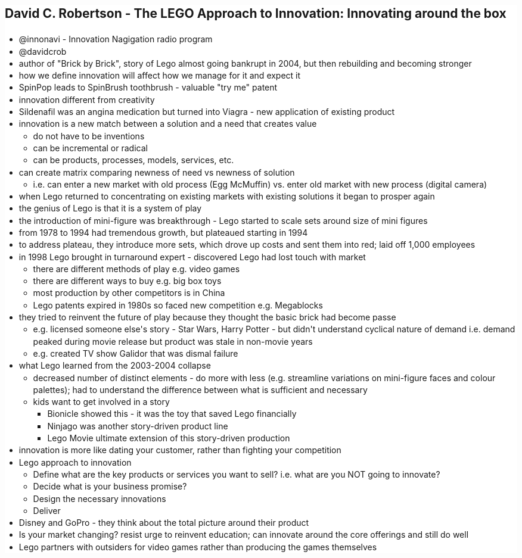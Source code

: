 
## David C. Robertson - The LEGO Approach to Innovation: Innovating around the box

- @innonavi - Innovation Nagigation radio program
- @davidcrob
- author of "Brick by Brick", story of Lego almost going bankrupt in 2004, but then rebuilding and becoming stronger
- how we define innovation will affect how we manage for it and expect it
- SpinPop leads to SpinBrush toothbrush - valuable "try me" patent
- innovation different from creativity
- Sildenafil was an angina medication but turned into Viagra - new application of existing product
- innovation is a new match between a solution and a need that creates value
  - do not have to be inventions
  - can be incremental or radical
  - can be products, processes, models, services, etc.
- can create matrix comparing newness of need vs newness of solution
  - i.e. can enter a new market with old process (Egg McMuffin) vs. enter old market with new process (digital camera)
- when Lego returned to concentrating on existing markets with existing solutions it began to prosper again
- the genius of Lego is that it is a system of play
- the introduction of mini-figure was breakthrough - Lego started to scale sets around size of mini figures
- from 1978 to 1994 had tremendous growth, but plateaued starting in 1994
- to address plateau, they introduce more sets, which drove up costs and sent them into red; laid off 1,000 employees
- in 1998 Lego brought in turnaround expert - discovered Lego had lost touch with market
  - there are different methods of play e.g. video games
  - there are different ways to buy e.g. big box toys
  - most production by other competitors is in China 
  - Lego patents expired in 1980s so faced new competition e.g. Megablocks
- they tried to reinvent the future of play because they thought the basic brick had become passe
  - e.g. licensed someone else's story - Star Wars, Harry Potter - but didn't understand cyclical nature of demand i.e. demand peaked during movie release but product was stale in non-movie years
  - e.g. created TV show Galidor that was dismal failure
- what Lego learned from the 2003-2004 collapse
  - decreased number of distinct elements - do more with less (e.g. streamline variations on mini-figure faces and colour palettes); had to understand the difference between what is sufficient and necessary 
  - kids want to get involved in a story 
    - Bionicle showed this - it was the toy that saved Lego financially
    - Ninjago was another story-driven product line
    - Lego Movie ultimate extension of this story-driven production
- innovation is more like dating your customer, rather than fighting your competition
- Lego approach to innovation
  - Define what are the key products or services you want to sell? i.e. what are you NOT going to innovate?
  - Decide what is your business promise?
  - Design the necessary innovations
  - Deliver
- Disney and GoPro - they think about the total picture around their product
- Is your market changing? resist urge to reinvent education; can innovate around the core offerings and still do well 
- Lego partners with outsiders for video games rather than producing the games themselves

